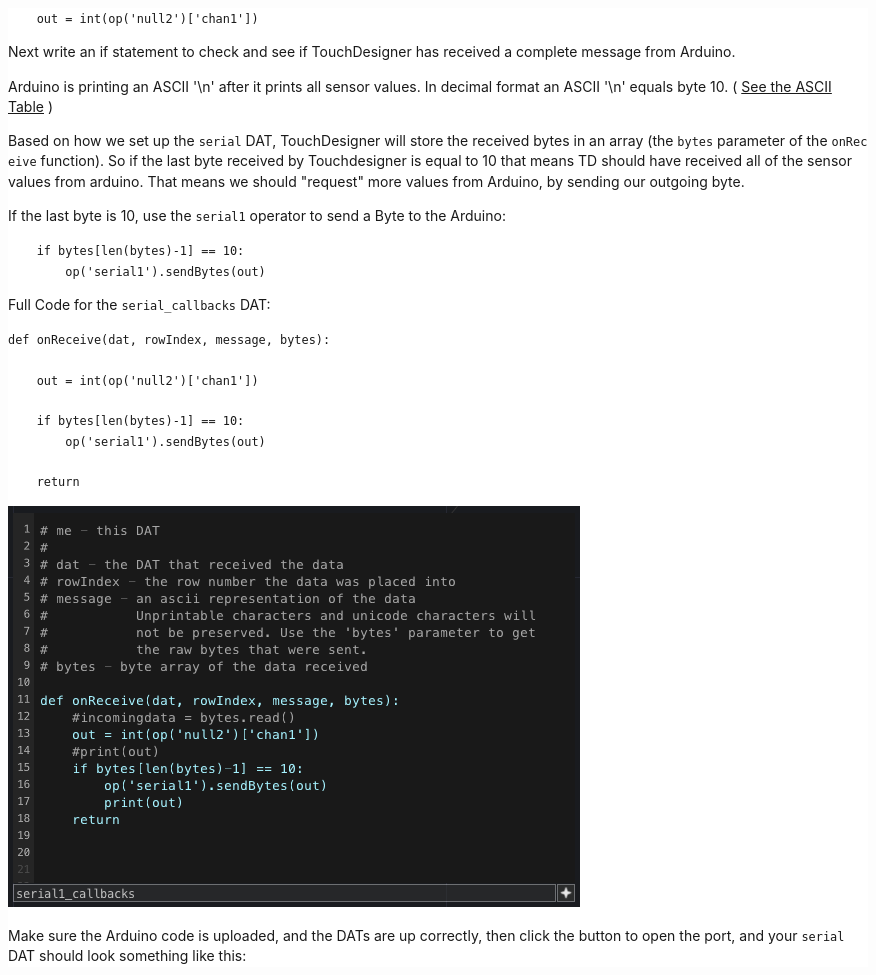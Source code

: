         out = int(op('null2')['chan1'])

Next write an if statement to check and see if TouchDesigner has received a complete message from Arduino.

Arduino is printing an ASCII '\n' after it prints all sensor values.  In decimal format an ASCII '\n' equals byte 10. ( [See the ASCII Table]("https://www.asciitable.com/") )

Based on how we set up the `serial` DAT, TouchDesigner will store the received bytes in an array (the `bytes` parameter of the `onReceive` function).  So if the last byte received by Touchdesigner is equal to 10 that means TD should have received all of the sensor values from arduino. That means we should "request" more values from Arduino, by sending our outgoing byte.

If the last byte is 10, use the `serial1` operator to send a Byte to the Arduino:
        
        if bytes[len(bytes)-1] == 10:
            op('serial1').sendBytes(out)
            


Full Code for the `serial_callbacks` DAT:

    def onReceive(dat, rowIndex, message, bytes):
        
        out = int(op('null2')['chan1'])
    
        if bytes[len(bytes)-1] == 10:
            op('serial1').sendBytes(out)
        
        return

![Serial Callbacks](../imgs/serialCallbacks.png?raw=true "Serial callbacks")




Make sure the Arduino code is uploaded, and the DATs are up correctly, then click the button to open the port, and your `serial` DAT should look something like this:


[Just the Docs]: https://just-the-docs.github.io/just-the-docs/
[GitHub Pages]: https://docs.github.com/en/pages
[README]: https://github.com/just-the-docs/just-the-docs-template/blob/main/README.md
[Jekyll]: https://jekyllrb.com
[GitHub Pages / Actions workflow]: https://github.blog/changelog/2022-07-27-github-pages-custom-github-actions-workflows-beta/
[use this template]: https://github.com/just-the-docs/just-the-docs-template/generate